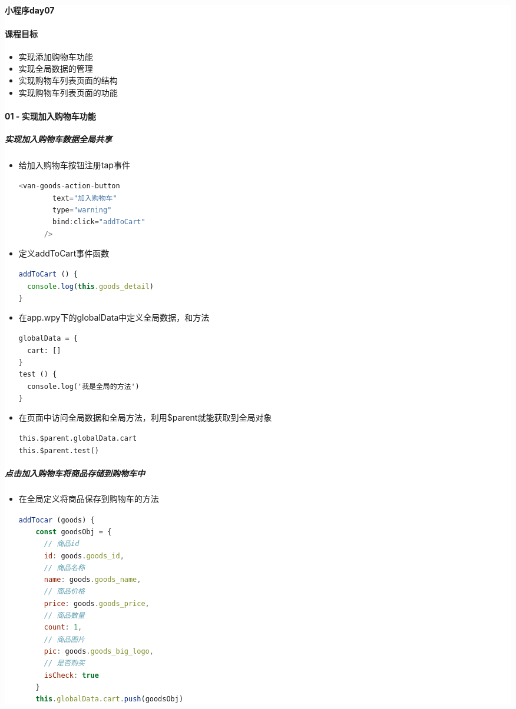 #### 小程序day07

#### 课程目标

+ 实现添加购物车功能
+ 实现全局数据的管理
+ 实现购物车列表页面的结构
+ 实现购物车列表页面的功能

#### 01 - 实现加入购物车功能

##### 实现加入购物车数据全局共享

- 给加入购物车按钮注册tap事件

  ```js
  <van-goods-action-button
          text="加入购物车"
          type="warning"
          bind:click="addToCart"
        />
  ```

- 定义addToCart事件函数

  ```js
  addToCart () {
    console.log(this.goods_detail)
  }
  ```

- 在app.wpy下的globalData中定义全局数据，和方法

  ```
  globalData = {
  	cart: []
  }
  test () {
  	console.log('我是全局的方法')
  }
  ```

- 在页面中访问全局数据和全局方法，利用$parent就能获取到全局对象

  ```
  this.$parent.globalData.cart
  this.$parent.test()
  ```

##### 点击加入购物车将商品存储到购物车中

- 在全局定义将商品保存到购物车的方法

  ```js
  addTocar (goods) {
      const goodsObj = {
        // 商品id
        id: goods.goods_id,
        // 商品名称
        name: goods.goods_name,
        // 商品价格
        price: goods.goods_price,
        // 商品数量
        count: 1,
        // 商品图片
        pic: goods.goods_big_logo,
        // 是否购买
        isCheck: true
      }
      this.globalData.cart.push(goodsObj)
  ```